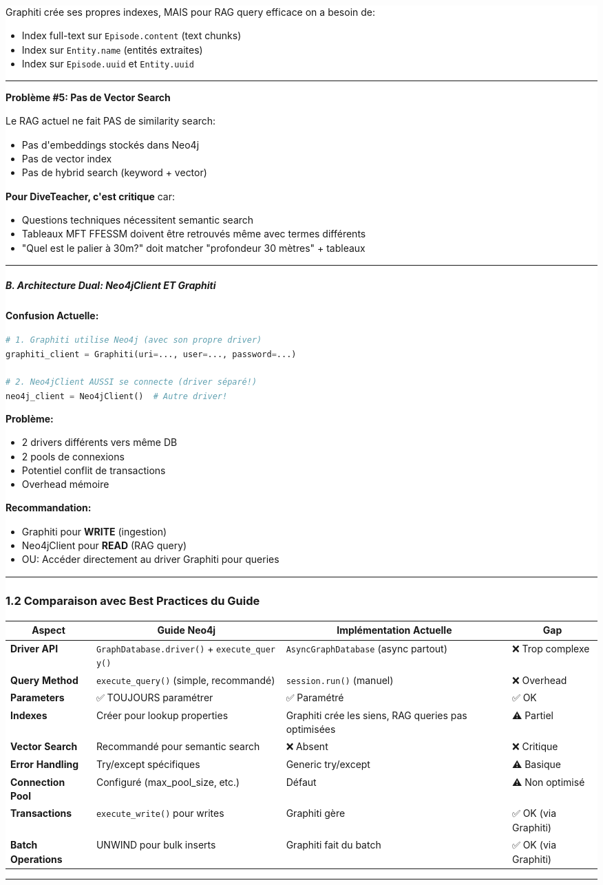 Graphiti crée ses propres indexes, MAIS pour RAG query efficace on a besoin de:
- Index full-text sur `Episode.content` (text chunks)
- Index sur `Entity.name` (entités extraites)
- Index sur `Episode.uuid` et `Entity.uuid`

---

**Problème #5: Pas de Vector Search**

Le RAG actuel ne fait PAS de similarity search:
- Pas d'embeddings stockés dans Neo4j
- Pas de vector index
- Pas de hybrid search (keyword + vector)

**Pour DiveTeacher, c'est critique** car:
- Questions techniques nécessitent semantic search
- Tableaux MFT FFESSM doivent être retrouvés même avec termes différents
- "Quel est le palier à 30m?" doit matcher "profondeur 30 mètres" + tableaux

---

##### B. **Architecture Dual: Neo4jClient ET Graphiti**

**Confusion Actuelle:**
```python
# 1. Graphiti utilise Neo4j (avec son propre driver)
graphiti_client = Graphiti(uri=..., user=..., password=...)

# 2. Neo4jClient AUSSI se connecte (driver séparé!)
neo4j_client = Neo4jClient()  # Autre driver!
```

**Problème:**
- 2 drivers différents vers même DB
- 2 pools de connexions
- Potentiel conflit de transactions
- Overhead mémoire

**Recommandation:**
- Graphiti pour **WRITE** (ingestion)
- Neo4jClient pour **READ** (RAG query)
- OU: Accéder directement au driver Graphiti pour queries

---

### 1.2 Comparaison avec Best Practices du Guide

| Aspect | Guide Neo4j | Implémentation Actuelle | Gap |
|--------|-------------|-------------------------|-----|
| **Driver API** | `GraphDatabase.driver()` + `execute_query()` | `AsyncGraphDatabase` (async partout) | ❌ Trop complexe |
| **Query Method** | `execute_query()` (simple, recommandé) | `session.run()` (manuel) | ❌ Overhead |
| **Parameters** | ✅ TOUJOURS paramétrer | ✅ Paramétré | ✅ OK |
| **Indexes** | Créer pour lookup properties | Graphiti crée les siens, RAG queries pas optimisées | ⚠️ Partiel |
| **Vector Search** | Recommandé pour semantic search | ❌ Absent | ❌ Critique |
| **Error Handling** | Try/except spécifiques | Generic try/except | ⚠️ Basique |
| **Connection Pool** | Configuré (max_pool_size, etc.) | Défaut | ⚠️ Non optimisé |
| **Transactions** | `execute_write()` pour writes | Graphiti gère | ✅ OK (via Graphiti) |
| **Batch Operations** | UNWIND pour bulk inserts | Graphiti fait du batch | ✅ OK (via Graphiti) |

---